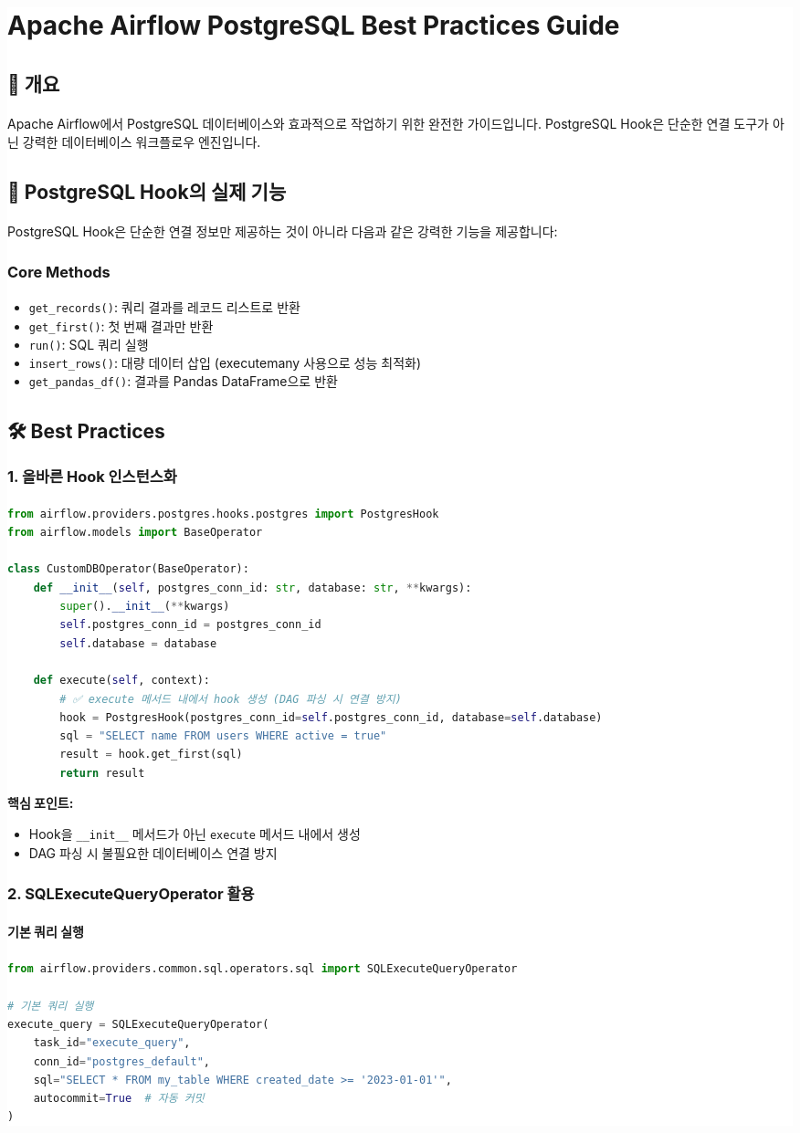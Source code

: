 # Apache Airflow PostgreSQL Best Practices Guide

## 📖 개요

Apache Airflow에서 PostgreSQL 데이터베이스와 효과적으로 작업하기 위한 완전한 가이드입니다. PostgreSQL Hook은 단순한 연결 도구가 아닌 강력한 데이터베이스 워크플로우 엔진입니다.

## 🎯 PostgreSQL Hook의 실제 기능

PostgreSQL Hook은 단순한 연결 정보만 제공하는 것이 아니라 다음과 같은 강력한 기능을 제공합니다:

### Core Methods
- `get_records()`: 쿼리 결과를 레코드 리스트로 반환
- `get_first()`: 첫 번째 결과만 반환
- `run()`: SQL 쿼리 실행
- `insert_rows()`: 대량 데이터 삽입 (executemany 사용으로 성능 최적화)
- `get_pandas_df()`: 결과를 Pandas DataFrame으로 반환

## 🛠️ Best Practices

### 1. 올바른 Hook 인스턴스화

```python
from airflow.providers.postgres.hooks.postgres import PostgresHook
from airflow.models import BaseOperator

class CustomDBOperator(BaseOperator):
    def __init__(self, postgres_conn_id: str, database: str, **kwargs):
        super().__init__(**kwargs)
        self.postgres_conn_id = postgres_conn_id
        self.database = database

    def execute(self, context):
        # ✅ execute 메서드 내에서 hook 생성 (DAG 파싱 시 연결 방지)
        hook = PostgresHook(postgres_conn_id=self.postgres_conn_id, database=self.database)
        sql = "SELECT name FROM users WHERE active = true"
        result = hook.get_first(sql)
        return result
```

**핵심 포인트:**
- Hook을 `__init__` 메서드가 아닌 `execute` 메서드 내에서 생성
- DAG 파싱 시 불필요한 데이터베이스 연결 방지

### 2. SQLExecuteQueryOperator 활용

#### 기본 쿼리 실행
```python
from airflow.providers.common.sql.operators.sql import SQLExecuteQueryOperator

# 기본 쿼리 실행
execute_query = SQLExecuteQueryOperator(
    task_id="execute_query",
    conn_id="postgres_default",
    sql="SELECT * FROM my_table WHERE created_date >= '2023-01-01'",
    autocommit=True  # 자동 커밋
)
```

